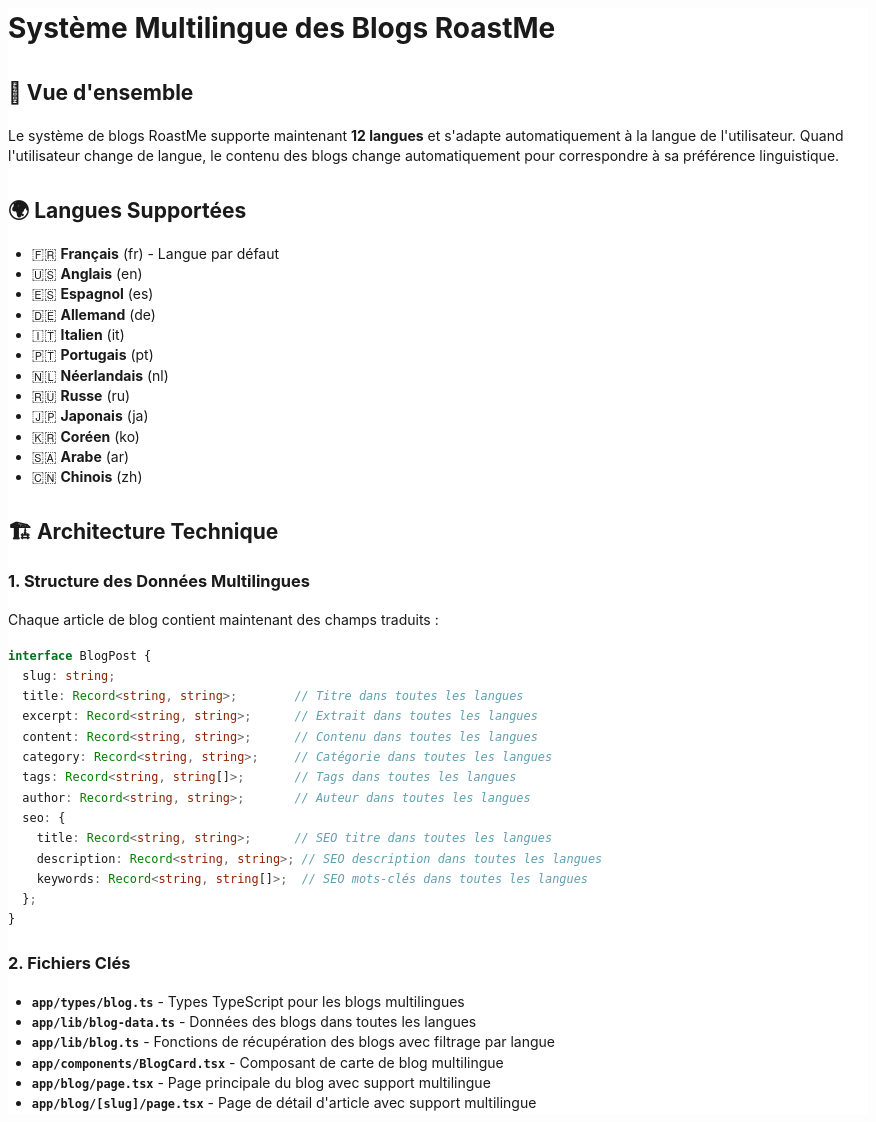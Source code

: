 # Système Multilingue des Blogs RoastMe

## 🎯 Vue d'ensemble

Le système de blogs RoastMe supporte maintenant **12 langues** et s'adapte automatiquement à la langue de l'utilisateur. Quand l'utilisateur change de langue, le contenu des blogs change automatiquement pour correspondre à sa préférence linguistique.

## 🌍 Langues Supportées

- 🇫🇷 **Français** (fr) - Langue par défaut
- 🇺🇸 **Anglais** (en)
- 🇪🇸 **Espagnol** (es)
- 🇩🇪 **Allemand** (de)
- 🇮🇹 **Italien** (it)
- 🇵🇹 **Portugais** (pt)
- 🇳🇱 **Néerlandais** (nl)
- 🇷🇺 **Russe** (ru)
- 🇯🇵 **Japonais** (ja)
- 🇰🇷 **Coréen** (ko)
- 🇸🇦 **Arabe** (ar)
- 🇨🇳 **Chinois** (zh)

## 🏗️ Architecture Technique

### 1. Structure des Données Multilingues

Chaque article de blog contient maintenant des champs traduits :

```typescript
interface BlogPost {
  slug: string;
  title: Record<string, string>;        // Titre dans toutes les langues
  excerpt: Record<string, string>;      // Extrait dans toutes les langues
  content: Record<string, string>;      // Contenu dans toutes les langues
  category: Record<string, string>;     // Catégorie dans toutes les langues
  tags: Record<string, string[]>;       // Tags dans toutes les langues
  author: Record<string, string>;       // Auteur dans toutes les langues
  seo: {
    title: Record<string, string>;      // SEO titre dans toutes les langues
    description: Record<string, string>; // SEO description dans toutes les langues
    keywords: Record<string, string[]>;  // SEO mots-clés dans toutes les langues
  };
}
```

### 2. Fichiers Clés

- **`app/types/blog.ts`** - Types TypeScript pour les blogs multilingues
- **`app/lib/blog-data.ts`** - Données des blogs dans toutes les langues
- **`app/lib/blog.ts`** - Fonctions de récupération des blogs avec filtrage par langue
- **`app/components/BlogCard.tsx`** - Composant de carte de blog multilingue
- **`app/blog/page.tsx`** - Page principale du blog avec support multilingue
- **`app/blog/[slug]/page.tsx`** - Page de détail d'article avec support multilingue
